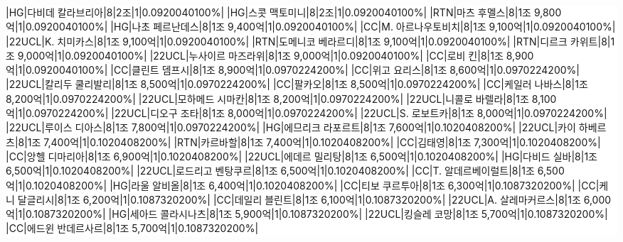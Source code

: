 |HG|다비데 칼라브리아|8|2조|1|0.0920040100%|
|HG|스콧 맥토미니|8|2조|1|0.0920040100%|
|RTN|마츠 후멜스|8|1조 9,800억|1|0.0920040100%|
|HG|나초 페르난데스|8|1조 9,400억|1|0.0920040100%|
|CC|M. 아르나우토비치|8|1조 9,100억|1|0.0920040100%|
|22UCL|K. 치미카스|8|1조 9,100억|1|0.0920040100%|
|RTN|도메니코 베라르디|8|1조 9,100억|1|0.0920040100%|
|RTN|디르크 카위트|8|1조 9,000억|1|0.0920040100%|
|22UCL|누사이르 마즈라위|8|1조 9,000억|1|0.0920040100%|
|CC|로비 킨|8|1조 8,900억|1|0.0920040100%|
|CC|클린트 뎀프시|8|1조 8,900억|1|0.0970224200%|
|CC|위고 요리스|8|1조 8,600억|1|0.0970224200%|
|22UCL|칼리두 쿨리발리|8|1조 8,500억|1|0.0970224200%|
|CC|팔카오|8|1조 8,500억|1|0.0970224200%|
|CC|케일러 나바스|8|1조 8,200억|1|0.0970224200%|
|22UCL|모하메드 시마칸|8|1조 8,200억|1|0.0970224200%|
|22UCL|니콜로 바렐라|8|1조 8,100억|1|0.0970224200%|
|22UCL|디오구 조타|8|1조 8,000억|1|0.0970224200%|
|22UCL|S. 로보트카|8|1조 8,000억|1|0.0970224200%|
|22UCL|루이스 디아스|8|1조 7,800억|1|0.0970224200%|
|HG|에므리크 라포르트|8|1조 7,600억|1|0.1020408200%|
|22UCL|카이 하베르츠|8|1조 7,400억|1|0.1020408200%|
|RTN|카르바할|8|1조 7,400억|1|0.1020408200%|
|CC|김태영|8|1조 7,300억|1|0.1020408200%|
|CC|앙헬 디마리아|8|1조 6,900억|1|0.1020408200%|
|22UCL|에데르 밀리탕|8|1조 6,500억|1|0.1020408200%|
|HG|다비드 실바|8|1조 6,500억|1|0.1020408200%|
|22UCL|로드리고 벤탕쿠르|8|1조 6,500억|1|0.1020408200%|
|CC|T. 알데르베이럴트|8|1조 6,500억|1|0.1020408200%|
|HG|라울 알비올|8|1조 6,400억|1|0.1020408200%|
|CC|티보 쿠르투아|8|1조 6,300억|1|0.1087320200%|
|CC|케니 달글리시|8|1조 6,200억|1|0.1087320200%|
|CC|데일리 블린트|8|1조 6,100억|1|0.1087320200%|
|22UCL|A. 살레마커르스|8|1조 6,000억|1|0.1087320200%|
|HG|세아드 콜라시나츠|8|1조 5,900억|1|0.1087320200%|
|22UCL|킹슬레 코망|8|1조 5,700억|1|0.1087320200%|
|CC|에드윈 반데르사르|8|1조 5,700억|1|0.1087320200%|